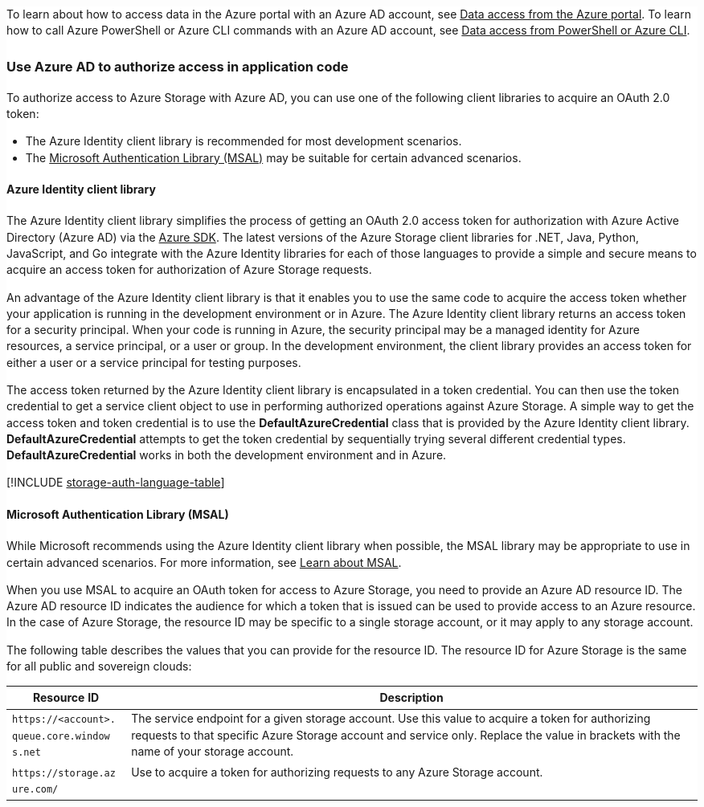 To learn about how to access data in the Azure portal with an Azure AD account, see [Data access from the Azure portal](#data-access-from-the-azure-portal). To learn how to call Azure PowerShell or Azure CLI commands with an Azure AD account, see [Data access from PowerShell or Azure CLI](#data-access-from-powershell-or-azure-cli).

### Use Azure AD to authorize access in application code

To authorize access to Azure Storage with Azure AD, you can use one of the following client libraries to acquire an OAuth 2.0 token:

- The Azure Identity client library is recommended for most development scenarios.
- The [Microsoft Authentication Library (MSAL)](../../active-directory/develop/msal-overview.md) may be suitable for certain advanced scenarios.

#### Azure Identity client library

The Azure Identity client library simplifies the process of getting an OAuth 2.0 access token for authorization with Azure Active Directory (Azure AD) via the [Azure SDK](https://github.com/Azure/azure-sdk). The latest versions of the Azure Storage client libraries for .NET, Java, Python, JavaScript, and Go integrate with the Azure Identity libraries for each of those languages to provide a simple and secure means to acquire an access token for authorization of Azure Storage requests.

An advantage of the Azure Identity client library is that it enables you to use the same code to acquire the access token whether your application is running in the development environment or in Azure. The Azure Identity client library returns an access token for a security principal. When your code is running in Azure, the security principal may be a managed identity for Azure resources, a service principal, or a user or group. In the development environment, the client library provides an access token for either a user or a service principal for testing purposes.

The access token returned by the Azure Identity client library is encapsulated in a token credential. You can then use the token credential to get a service client object to use in performing authorized operations against Azure Storage. A simple way to get the access token and token credential is to use the **DefaultAzureCredential** class that is provided by the Azure Identity client library. **DefaultAzureCredential** attempts to get the token credential by sequentially trying several different credential types. **DefaultAzureCredential** works in both the development environment and in Azure.

[!INCLUDE [storage-auth-language-table](../../../includes/storage-auth-language-table.md)]

#### Microsoft Authentication Library (MSAL)

While Microsoft recommends using the Azure Identity client library when possible, the MSAL library may be appropriate to use in certain advanced scenarios. For more information, see [Learn about MSAL](../../active-directory/develop/msal-overview.md).

When you use MSAL to acquire an OAuth token for access to Azure Storage, you need to provide an Azure AD resource ID. The Azure AD resource ID indicates the audience for which a token that is issued can be used to provide access to an Azure resource. In the case of Azure Storage, the resource ID may be specific to a single storage account, or it may apply to any storage account.

The following table describes the values that you can provide for the resource ID. The resource ID for Azure Storage is the same for all public and sovereign clouds:

| Resource ID | Description |
|---|---|
| `https://<account>.queue.core.windows.net` | The service endpoint for a given storage account. Use this value to acquire a token for authorizing requests to that specific Azure Storage account and service only. Replace the value in brackets with the name of your storage account. |
| `https://storage.azure.com/` | Use to acquire a token for authorizing requests to any Azure Storage account. |
